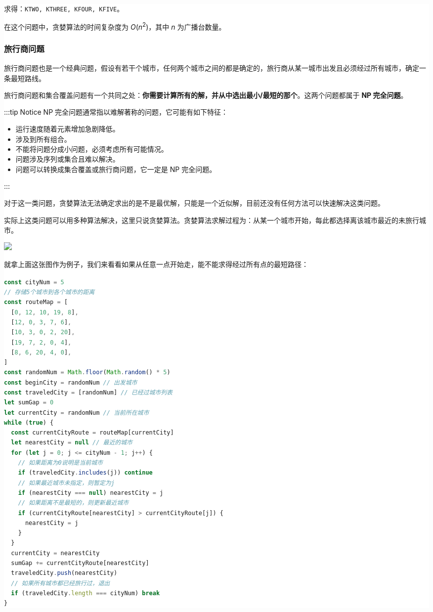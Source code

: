 求得：`KTWO, KTHREE, KFOUR, KFIVE`。

在这个问题中，贪婪算法的时间复杂度为 $O(n^2)$，其中 $n$ 为广播台数量。

### 旅行商问题

旅行商问题也是一个经典问题，假设有若干个城市，任何两个城市之间的都是确定的，旅行商从某一城市出发且必须经过所有城市，确定一条最短路线。

旅行商问题和集合覆盖问题有一个共同之处：**你需要计算所有的解，并从中选出最小/最短的那个**。这两个问题都属于 **NP 完全问题**。

:::tip Notice
NP 完全问题通常指以难解著称的问题，它可能有如下特征：

- 运行速度随着元素增加急剧降低。
- 涉及到所有组合。
- 不能将问题分成小问题，必须考虑所有可能情况。
- 问题涉及序列或集合且难以解决。
- 问题可以转换成集合覆盖或旅行商问题，它一定是 NP 完全问题。

:::

对于这一类问题，贪婪算法无法确定求出的是不是最优解，只能是一个近似解，目前还没有任何方法可以快速解决这类问题。

实际上这类问题可以用多种算法解决，这里只说贪婪算法。贪婪算法求解过程为：从某一个城市开始，每此都选择离该城市最近的未旅行城市。

![](http://picstore.lliiooiill.cn/1-3.png)

就拿上面这张图作为例子，我们来看看如果从任意一点开始走，能不能求得经过所有点的最短路径：

```javascript
const cityNum = 5
// 存储5个城市到各个城市的距离
const routeMap = [
  [0, 12, 10, 19, 8],
  [12, 0, 3, 7, 6],
  [10, 3, 0, 2, 20],
  [19, 7, 2, 0, 4],
  [8, 6, 20, 4, 0],
]
const randomNum = Math.floor(Math.random() * 5)
const beginCity = randomNum // 出发城市
const traveledCity = [randomNum] // 已经过城市列表
let sumGap = 0
let currentCity = randomNum // 当前所在城市
while (true) {
  const currentCityRoute = routeMap[currentCity]
  let nearestCity = null // 最近的城市
  for (let j = 0; j <= cityNum - 1; j++) {
    // 如果距离为0说明是当前城市
    if (traveledCity.includes(j)) continue
    // 如果最近城市未指定，则暂定为j
    if (nearestCity === null) nearestCity = j
    // 如果距离不是最短的，则更新最近城市
    if (currentCityRoute[nearestCity] > currentCityRoute[j]) {
      nearestCity = j
    }
  }
  currentCity = nearestCity
  sumGap += currentCityRoute[nearestCity]
  traveledCity.push(nearestCity)
  // 如果所有城市都已经旅行过，退出
  if (traveledCity.length === cityNum) break
}
```
